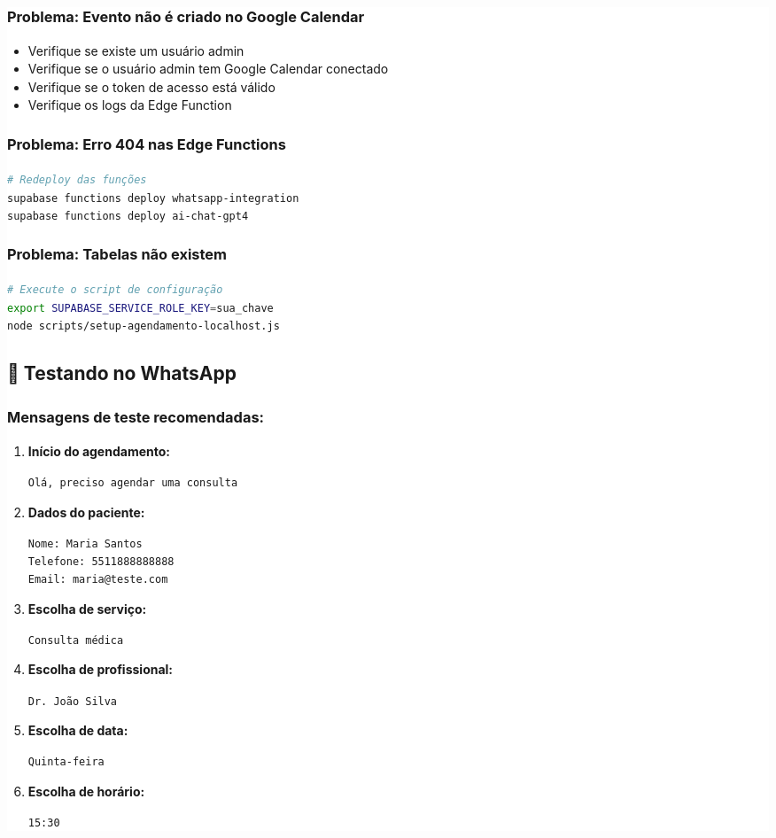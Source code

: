 ### **Problema: Evento não é criado no Google Calendar**
- Verifique se existe um usuário admin
- Verifique se o usuário admin tem Google Calendar conectado
- Verifique se o token de acesso está válido
- Verifique os logs da Edge Function

### **Problema: Erro 404 nas Edge Functions**
```bash
# Redeploy das funções
supabase functions deploy whatsapp-integration
supabase functions deploy ai-chat-gpt4
```

### **Problema: Tabelas não existem**
```bash
# Execute o script de configuração
export SUPABASE_SERVICE_ROLE_KEY=sua_chave
node scripts/setup-agendamento-localhost.js
```

## 📱 Testando no WhatsApp

### **Mensagens de teste recomendadas:**

1. **Início do agendamento:**
   ```
   Olá, preciso agendar uma consulta
   ```

2. **Dados do paciente:**
   ```
   Nome: Maria Santos
   Telefone: 5511888888888
   Email: maria@teste.com
   ```

3. **Escolha de serviço:**
   ```
   Consulta médica
   ```

4. **Escolha de profissional:**
   ```
   Dr. João Silva
   ```

5. **Escolha de data:**
   ```
   Quinta-feira
   ```

6. **Escolha de horário:**
   ```
   15:30
   ```

